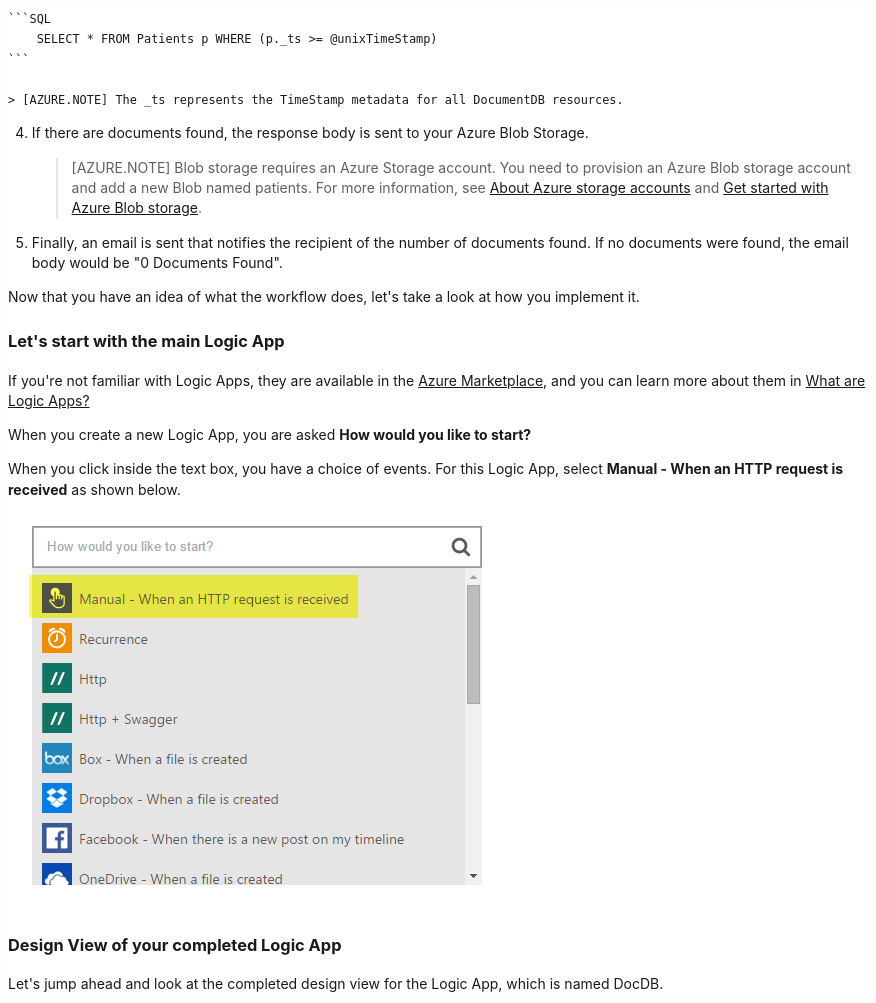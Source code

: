     ```SQL
     	SELECT * FROM Patients p WHERE (p._ts >= @unixTimeStamp)
    ```

    > [AZURE.NOTE] The _ts represents the TimeStamp metadata for all DocumentDB resources.

4. If there are documents found, the response body is sent to your Azure Blob Storage.

    > [AZURE.NOTE] Blob storage requires an Azure Storage account. You need to provision an Azure Blob storage account and add a new Blob named patients. For more information, see [About Azure storage accounts](../storage/storage-create-storage-account.md) and [Get started with Azure Blob storage](../storage/storage-dotnet-how-to-use-blobs.md).

5. Finally, an email is sent that notifies the recipient of the number of documents found. If no documents were found, the email body would be "0 Documents Found". 

Now that you have an idea of what the workflow does, let's take a look at how you implement it.

### Let's start with the main Logic App

If you're not familiar with Logic Apps, they are available in the [Azure Marketplace](https://portal.azure.com/), and you can learn more about them in [What are Logic Apps?](../app-service-logic/app-service-logic-what-are-logic-apps.md)

When you create a new Logic App, you are asked **How would you like to start?**

When you click inside the text box, you have a choice of events. For this Logic App, select **Manual - When an HTTP request is received** as shown below.

![Starting Off](./media/documentdb-change-notification/starting-off.png)

### Design View of your completed Logic App
Let's jump ahead and look at the completed design view for the Logic App, which is named DocDB.
